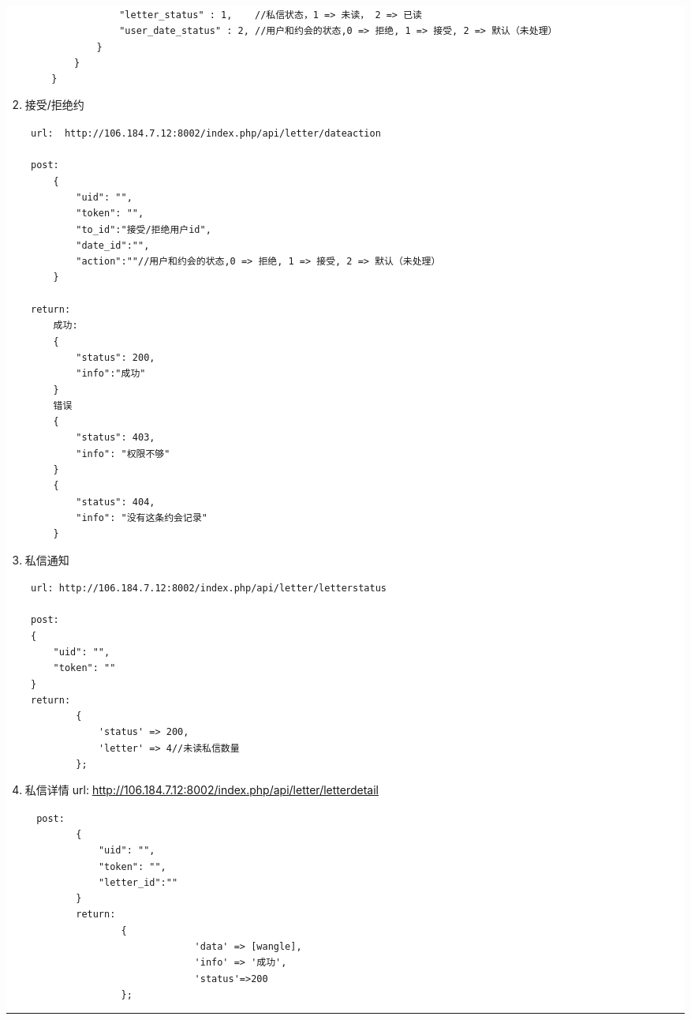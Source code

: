                         "letter_status" : 1,	//私信状态，1 => 未读， 2 => 已读
                        "user_date_status" : 2,	//用户和约会的状态,0 => 拒绝, 1 => 接受, 2 => 默认（未处理）
                    }
				}
			}

2. 接受/拒绝约

		url:  http://106.184.7.12:8002/index.php/api/letter/dateaction

		post:
			{
				"uid": "",
				"token": "",
				"to_id":"接受/拒绝用户id",
				"date_id":"",
				"action":""//用户和约会的状态,0 => 拒绝, 1 => 接受, 2 => 默认（未处理）
			}

		return:
			成功:
			{
				"status": 200,
				"info":"成功"
			}
			错误
			{
				"status": 403,
				"info": "权限不够"
			}
			{
            	"status": 404,
            	"info": "没有这条约会记录"
            }
3. 私信通知

        url: http://106.184.7.12:8002/index.php/api/letter/letterstatus
        
        post:
        {
            "uid": "",
            "token": ""
        }
        return:
                {
                    'status' => 200,
                    'letter' => 4//未读私信数量
                };
                
4. 私信详情
     url: http://106.184.7.12:8002/index.php/api/letter/letterdetail
     
         post:
                {
                    "uid": "",
                    "token": "",
                    "letter_id":""
                }
                return:
                        {
                                     'data' => [wangle],
                                     'info' => '成功',
                                     'status'=>200
                        };
------------------------------------
